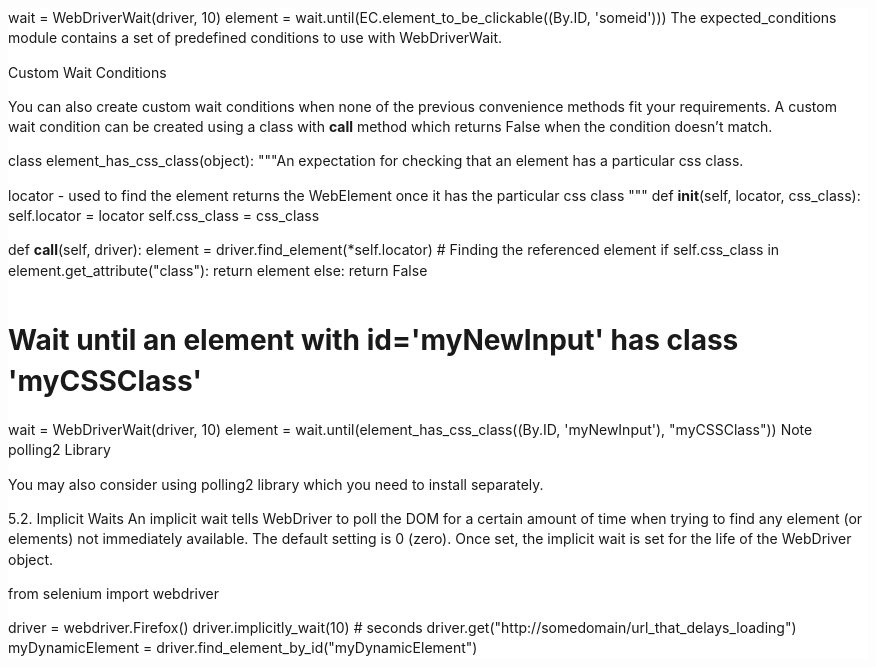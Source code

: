 wait = WebDriverWait(driver, 10)
element = wait.until(EC.element_to_be_clickable((By.ID, 'someid')))
The expected_conditions module contains a set of predefined conditions to use with WebDriverWait.

Custom Wait Conditions

You can also create custom wait conditions when none of the previous convenience methods fit your requirements. A custom wait condition can be created using a class with __call__ method which returns False when the condition doesn’t match.

class element_has_css_class(object):
  """An expectation for checking that an element has a particular css class.

  locator - used to find the element
  returns the WebElement once it has the particular css class
  """
  def __init__(self, locator, css_class):
    self.locator = locator
    self.css_class = css_class

  def __call__(self, driver):
    element = driver.find_element(*self.locator)   # Finding the referenced element
    if self.css_class in element.get_attribute("class"):
        return element
    else:
        return False

# Wait until an element with id='myNewInput' has class 'myCSSClass'
wait = WebDriverWait(driver, 10)
element = wait.until(element_has_css_class((By.ID, 'myNewInput'), "myCSSClass"))
Note
polling2 Library

You may also consider using polling2 library which you need to install separately.

5.2. Implicit Waits
An implicit wait tells WebDriver to poll the DOM for a certain amount of time when trying to find any element (or elements) not immediately available. The default setting is 0 (zero). Once set, the implicit wait is set for the life of the WebDriver object.

from selenium import webdriver

driver = webdriver.Firefox()
driver.implicitly_wait(10) # seconds
driver.get("http://somedomain/url_that_delays_loading")
myDynamicElement = driver.find_element_by_id("myDynamicElement")
